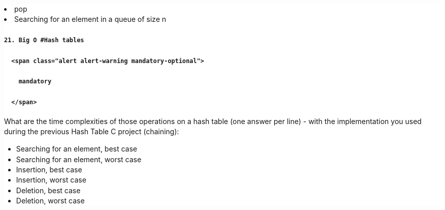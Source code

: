 <li>pop</li>

<li>Searching for an element in a queue of size n</li>

</ul>

  <h4 class="task">

    21. Big O #Hash tables

      <span class="alert alert-warning mandatory-optional">

        mandatory

      </span>

  </h4>





  





  <p>What are the time complexities of those operations on a hash table (one answer per line) - with the implementation you used during the previous Hash Table C project (chaining):</p>



<ul>

<li>Searching for an element, best case</li>

<li>Searching for an element, worst case</li>

<li>Insertion, best case</li>

<li>Insertion, worst case</li>

<li>Deletion, best case</li>

<li>Deletion, worst case</li>

</ul>
